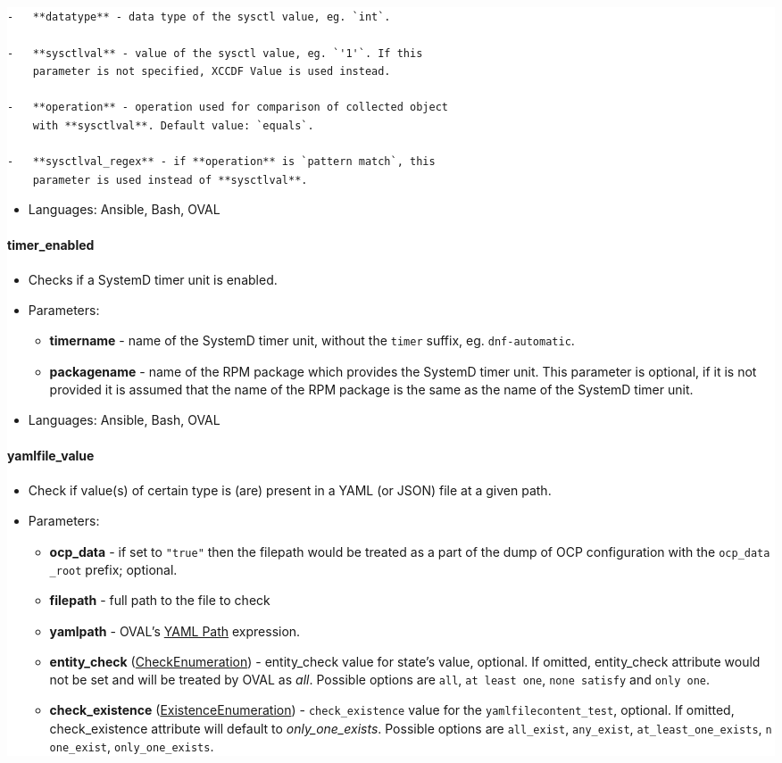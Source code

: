     -   **datatype** - data type of the sysctl value, eg. `int`.

    -   **sysctlval** - value of the sysctl value, eg. `'1'`. If this
        parameter is not specified, XCCDF Value is used instead.

    -   **operation** - operation used for comparison of collected object
        with **sysctlval**. Default value: `equals`.

    -   **sysctlval_regex** - if **operation** is `pattern match`, this
        parameter is used instead of **sysctlval**.

-   Languages: Ansible, Bash, OVAL

#### timer_enabled
-   Checks if a SystemD timer unit is enabled.

-   Parameters:

    -   **timername** - name of the SystemD timer unit, without the
        `timer` suffix, eg. `dnf-automatic`.

    -   **packagename** - name of the RPM package which provides the
        SystemD timer unit. This parameter is optional, if it is not
        provided it is assumed that the name of the RPM package is the
        same as the name of the SystemD timer unit.

-   Languages: Ansible, Bash, OVAL

#### yamlfile_value
-   Check if value(s) of certain type is (are) present in a YAML (or
    JSON) file at a given path.

-   Parameters:

    -   **ocp_data** - if set to `"true"` then the filepath would be
        treated as a part of the dump of OCP configuration with the
        `ocp_data_root` prefix; optional.

    -   **filepath** - full path to the file to check

    -   **yamlpath** - OVAL’s [YAML
        Path](https://github.com/OpenSCAP/yaml-filter/wiki/YAML-Path-Definition)
        expression.

    -   **entity_check**
        ([CheckEnumeration](https://github.com/OVALProject/Language/blob/master/docs/oval-common-schema.md#CheckEnumeration)) -
        entity_check value for state’s value, optional. If omitted,
        entity_check attribute would not be set and will be treated by
        OVAL as *all*.
        Possible options are `all`, `at least one`, `none satisfy` and
        `only one`.

    -   **check_existence**
        ([ExistenceEnumeration](https://github.com/OVALProject/Language/blob/master/docs/oval-common-schema.md#ExistenceEnumeration)) -
        `check_existence` value for the `yamlfilecontent_test`,
        optional. If omitted, check_existence attribute will default to
        *only_one_exists*.
        Possible options are `all_exist`, `any_exist`,
        `at_least_one_exists`, `none_exist`, `only_one_exists`.
